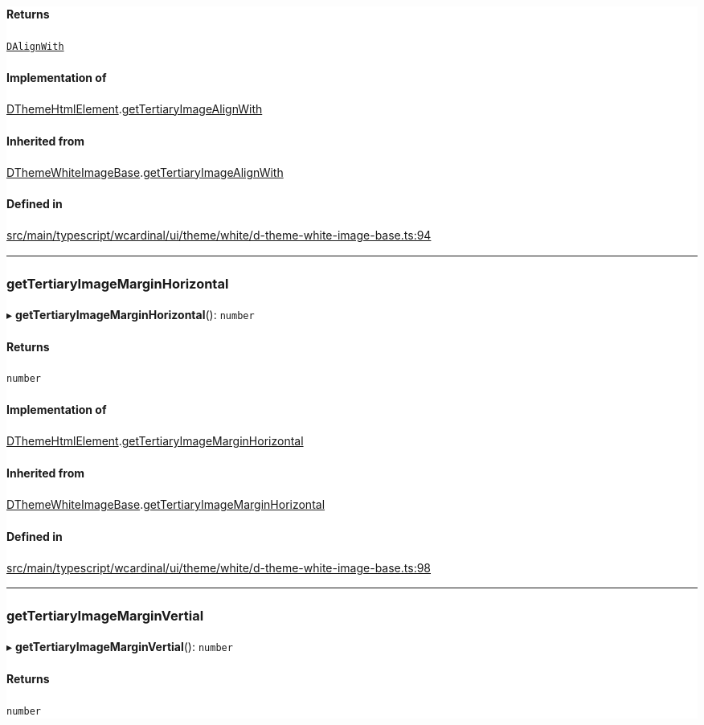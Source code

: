 #### Returns

[`DAlignWith`](../index.md#dalignwith)

#### Implementation of

[DThemeHtmlElement](../interfaces/DThemeHtmlElement.md).[getTertiaryImageAlignWith](../interfaces/DThemeHtmlElement.md#gettertiaryimagealignwith)

#### Inherited from

[DThemeWhiteImageBase](DThemeWhiteImageBase.md).[getTertiaryImageAlignWith](DThemeWhiteImageBase.md#gettertiaryimagealignwith)

#### Defined in

[src/main/typescript/wcardinal/ui/theme/white/d-theme-white-image-base.ts:94](https://github.com/winter-cardinal/winter-cardinal-ui/blob/v0.457.0/src/main/typescript/wcardinal/ui/theme/white/d-theme-white-image-base.ts#L94)

___

### getTertiaryImageMarginHorizontal

▸ **getTertiaryImageMarginHorizontal**(): `number`

#### Returns

`number`

#### Implementation of

[DThemeHtmlElement](../interfaces/DThemeHtmlElement.md).[getTertiaryImageMarginHorizontal](../interfaces/DThemeHtmlElement.md#gettertiaryimagemarginhorizontal)

#### Inherited from

[DThemeWhiteImageBase](DThemeWhiteImageBase.md).[getTertiaryImageMarginHorizontal](DThemeWhiteImageBase.md#gettertiaryimagemarginhorizontal)

#### Defined in

[src/main/typescript/wcardinal/ui/theme/white/d-theme-white-image-base.ts:98](https://github.com/winter-cardinal/winter-cardinal-ui/blob/v0.457.0/src/main/typescript/wcardinal/ui/theme/white/d-theme-white-image-base.ts#L98)

___

### getTertiaryImageMarginVertial

▸ **getTertiaryImageMarginVertial**(): `number`

#### Returns

`number`
